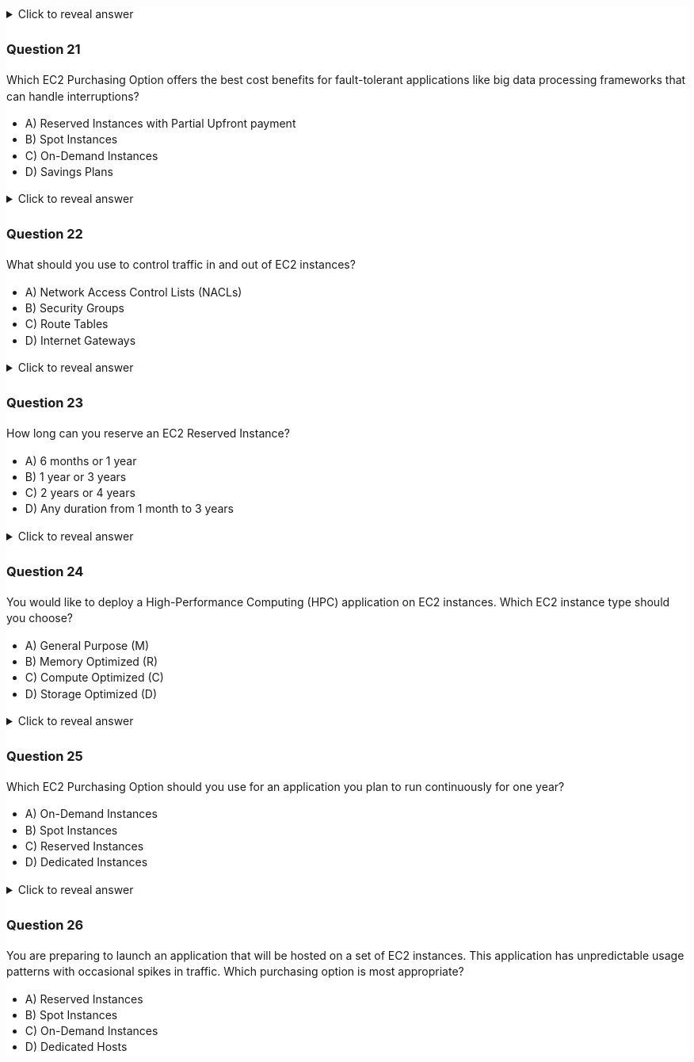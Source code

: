 <details><summary>Click to reveal answer</summary></details>

### Question 21
Which EC2 Purchasing Option offers the best cost benefits for fault-tolerant applications like big data processing frameworks that can handle interruptions?
- A) Reserved Instances with Partial Upfront payment
- B) Spot Instances
- C) On-Demand Instances
- D) Savings Plans

<details><summary>Click to reveal answer</summary></details>

### Question 22
What should you use to control traffic in and out of EC2 instances?
- A) Network Access Control Lists (NACLs)
- B) Security Groups
- C) Route Tables
- D) Internet Gateways

<details><summary>Click to reveal answer</summary></details>

### Question 23
How long can you reserve an EC2 Reserved Instance?
- A) 6 months or 1 year
- B) 1 year or 3 years
- C) 2 years or 4 years
- D) Any duration from 1 month to 3 years

<details><summary>Click to reveal answer</summary></details>

### Question 24
You would like to deploy a High-Performance Computing (HPC) application on EC2 instances. Which EC2 instance type should you choose?
- A) General Purpose (M)
- B) Memory Optimized (R)
- C) Compute Optimized (C)
- D) Storage Optimized (D)

<details><summary>Click to reveal answer</summary></details>

### Question 25
Which EC2 Purchasing Option should you use for an application you plan to run continuously for one year?
- A) On-Demand Instances
- B) Spot Instances
- C) Reserved Instances
- D) Dedicated Instances

<details><summary>Click to reveal answer</summary></details>

### Question 26
You are preparing to launch an application that will be hosted on a set of EC2 instances. This application has unpredictable usage patterns with occasional spikes in traffic. Which purchasing option is most appropriate?
- A) Reserved Instances
- B) Spot Instances
- C) On-Demand Instances
- D) Dedicated Hosts
